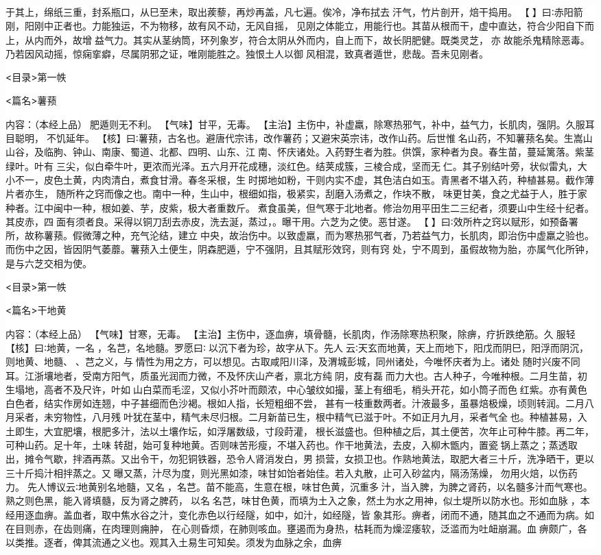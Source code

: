 于其上，绵纸三重，封系瓶口，从巳至未，取出蒺藜，再炒再盖，凡七遍。俟冷，净布拭去 
汗气，竹片剖开，焙干捣用。 
【 】曰∶赤阳箭刚，阳刚中正者也。力能独运，不为物移，故有风不动，无风自摇， 
见刚之体能立，用能行也。其苗从根而干，虚中直达，符合少阳自下而上，从内而外，故增 
益气力。其实从茎纳筒，环列象岁，符合太阴从外而内，自上而下，故长阴肥健。既类灵芝， 
亦 
故能杀鬼精除恶毒。乃若因风动摇，惊痫挛癖，尽属阴邪之证，唯刚能胜之。独恨土人以御 
风相混，致真者遁世，悲哉。吾未见刚者。 



<目录>第一帙

<篇名>薯蓣

内容：（本经上品） 
肥遁则无不利。 
【气味】甘平，无毒。 
【主治】主伤中，补虚羸，除寒热邪气，补中，益气力，长肌肉，强阴。久服耳目聪明， 
不饥延年。 
【核】曰∶薯蓣，古名也。避唐代宗讳，改作薯药；又避宋英宗讳，改作山药。后世惟 
名山药，不知薯蓣名矣。生嵩山山谷，及临朐、钟山、南康、蜀道、北都、四明、山东、江 
南、怀庆诸处。入药野生者为胜。供馔，家种者为良。春生苗，蔓延篱落。紫茎绿叶。叶有 
三尖，似白牵牛叶，更浓而光泽。五六月开花成穗，淡红色。结荚成簇，三棱合成，坚而无 
仁。其子别结叶旁，状似雷丸，大小不一，皮色土黄，内肉清白，煮食甘滑。春冬采根，生 
时掷地如粉，干则内实不虚，其色洁白如玉。青黑者不堪入药，种植甚易。截作薄片者亦生， 
随所杵之窍而像之也。南中一种，生山中，根细如指，极紧实，刮磨入汤煮之，作块不散， 
味更甘美，食之尤益于人，胜于家种者。江中闽中一种，根如姜、芋，皮紫，极大者重数斤。 
煮食虽美，但气寒于北地者。修治勿用平田生二三纪者，须要山中生经十纪者。其皮赤，四 
面有须者良。采得以铜刀刮去赤皮，洗去涎，蒸过，。曝干用。六芝为之使。恶甘遂。 
【 】曰∶效所杵之窍以赋形，如预备署所，故称薯蓣。假微薄之种，充气沦结，建立 
中央，故治伤中。以致虚羸，而为寒热邪气者，乃若益气力，长肌肉，即治伤中虚羸之验也。 
而伤中之因，皆因阴气萎蘼。薯蓣入土便生，阴森肥遁，宁不强阴，且其赋形效窍，则有窍 
处，宁不周到，虽假故物为胎，亦属气化所钟，是与六芝交相为使。 



<目录>第一帙

<篇名>干地黄

内容：（本经上品） 
【气味】甘寒，无毒。 
【主治】主伤中，逐血痹，填骨髓，长肌肉，作汤除寒热积聚，除痹，疗折跌绝筋。久 
服轻 
【核】曰∶地黄，一名 ，名芑，名地髓。罗愿曰∶ 以沉下者为珍，故字从下。先人 
云∶天玄而地黄，天上而地下，阳戊而阴巳，阳浮而阴沉，则地黄、地髓、 、芑之义，与 
情性为用之方，可以想见。古取咸阳川泽，及渭城彭城，同州诸处，今唯怀庆者为上。诸处 
随时兴废不同耳。江浙壤地者，受南方阳气，质虽光润而力微，不及怀庆山产者，禀北方纯 
阴，皮有磊 而力大也。古人种子，今唯种根。二月生苗，初生塌地，高者不及尺许，叶如 
山白菜而毛涩，又似小芥叶而颇浓，中心皱纹如撮，茎上有细毛，梢头开花，如小筒子而色 
红紫。亦有黄色白色者，结实作房如连翘，中子甚细而色沙褐。根如人指，长短粗细不尝， 
甚有一枝重数两者。汁液最多，虽暴焙极燥，顷则转润。二月八月采者，未穷物性，八月残 
叶犹在茎中，精气未尽归根。二月新苗已生，根中精气已滋于叶。不如正月九月，采者气全 
也。种植甚易，入土即生，大宜肥壤，根肥多汁，法以土壤作坛，如浮屠数级，寸段莳灌， 
根长滋盛也。但种植之后，其土便苦，次年止可种牛膝。再二年，可种山药。足十年，土味 
转甜，始可复种地黄。否则味苦形瘦，不堪入药也。作干地黄法，去皮，入柳木甑内，置瓷 
锅上蒸之；蒸透取出，摊令气歇，拌酒再蒸。又出令干，勿犯铜铁器，恐令人肾消发白，男 
损营，女损卫也。作熟地黄法，取肥大者三十斤，洗净晒干，更以三十斤捣汁相拌蒸之。又 
曝又蒸，汁尽为度，则光黑如漆，味甘如饴者始佳。若入丸散，止可入砂盆内，隔汤荡燥， 
勿用火焙，以伤药力。 
先人博议云∶地黄别名地髓，又名 ，名芑。苗不能高，生意在根，味甘色黄，沉重多 
汁，当入脾，为脾之肾药，以名髓多汁而气寒也。熟之则色黑，能入肾填髓，反为肾之脾药， 
以名 名芑，味甘色黄，而填为土入之象，然土为水之用神，似土堤所以防水也。形如血脉 
，本经用逐血痹。盖血者，取中焦水谷之汁，变化赤色以行经隧，如中，如汁，如经隧，皆 
象其形。痹者，闭而不通，随其血之不通而为病。如在目则赤，在齿则痛，在肉理则痈肿， 
在心则昏烦，在肺则咳血。壅遏而为身热，枯耗而为燥涩痿软，泛滥而为吐衄崩漏。血 
痹颇广，各以类推。逐者，俾其流通之义也。观其入土易生可知矣。须发为血脉之余，血痹 